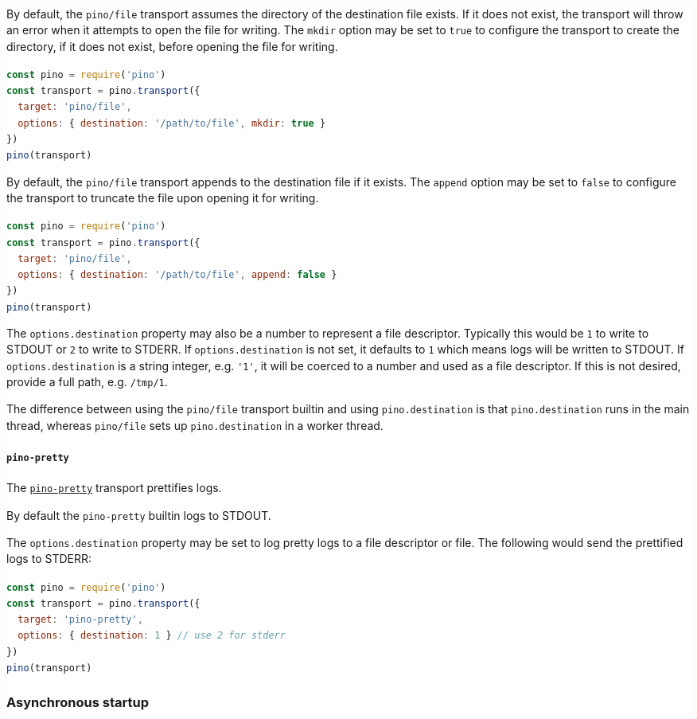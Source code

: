By default, the `pino/file` transport assumes the directory of the destination file exists. If it does not exist, the transport will throw an error when it attempts to open the file for writing. The `mkdir` option may be set to `true` to configure the transport to create the directory, if it does not exist, before opening the file for writing.

```js
const pino = require('pino')
const transport = pino.transport({
  target: 'pino/file',
  options: { destination: '/path/to/file', mkdir: true }
})
pino(transport)
```

By default, the `pino/file` transport appends to the destination file if it exists. The `append` option may be set to `false` to configure the transport to truncate the file upon opening it for writing.

```js
const pino = require('pino')
const transport = pino.transport({
  target: 'pino/file',
  options: { destination: '/path/to/file', append: false }
})
pino(transport)
```

The `options.destination` property may also be a number to represent a file descriptor. Typically this would be `1` to write to STDOUT or `2` to write to STDERR. If `options.destination` is not set, it defaults to `1` which means logs will be written to STDOUT. If `options.destination` is a string integer, e.g. `'1'`, it will be coerced to a number and used as a file descriptor. If this is not desired, provide a full path, e.g. `/tmp/1`.

The difference between using the `pino/file` transport builtin and using `pino.destination` is that `pino.destination` runs in the main thread, whereas `pino/file` sets up `pino.destination` in a worker thread.

#### `pino-pretty`

The [`pino-pretty`][pino-pretty] transport prettifies logs.

By default the `pino-pretty` builtin logs to STDOUT.

The `options.destination` property may be set to log pretty logs to a file descriptor or file. The following would send the prettified logs to STDERR:

```js
const pino = require('pino')
const transport = pino.transport({
  target: 'pino-pretty',
  options: { destination: 1 } // use 2 for stderr
})
pino(transport)
```

### Asynchronous startup


[worker-thread]: https://nodejs.org/dist/latest-v14.x/docs/api/worker_threads.html
[pino-transport]: /docs/api.md#pino-transport
[sca]: https://developer.mozilla.org/en-US/docs/Web/API/Web_Workers_API/Structured_clone_algorithm
[pino-airbrake-transport]: https://github.com/enricodeleo/pino-airbrake-transport
[Airbrake]: https://airbrake.io/
[pino-cloudwatch]: https://github.com/dbhowell/pino-cloudwatch
[Amazon CloudWatch]: https://aws.amazon.com/cloudwatch/
[pino-couch]: https://github.com/IBM/pino-couch
[CouchDB]: https://couchdb.apache.org
[datadog-logger-integrations]: https://github.com/marklai1998/datadog-logger-integrations
[Datadog]: https://www.datadoghq.com/
[pino-elasticsearch]: https://github.com/pinojs/pino-elasticsearch
[elasticsearch]: https://www.elastic.co/products/elasticsearch
[kibana]: https://www.elastic.co/products/kibana
[pino-gelf]: https://github.com/pinojs/pino-gelf
[gelf]: https://docs.graylog.org/en/2.1/pages/gelf.html
[graylog]: https://www.graylog.org/
[pino-mysql]: https://www.npmjs.com/package/pino-mysql
[MySQL]: https://www.mysql.com/
[MariaDB]: https://mariadb.org/
[JSONDT]: https://dev.mysql.com/doc/refman/8.0/en/json.html
[pino-redis]: https://github.com/buianhthang/pino-redis
[Redis]: https://redis.io/
[pino-sentry]: https://www.npmjs.com/package/pino-sentry
[Sentry]: https://sentry.io/
[pino-sentry-transport]: https://github.com/tomer-yechiel/pino-sentry-transport
[Sentry]: https://sentry.io/
[pino-seq]: https://www.npmjs.com/package/pino-seq
[Seq]: https://datalust.co/seq
[pino-seq-transport]: https://github.com/autotelic/pino-seq-transport
[Seq]: https://datalust.co/seq
[pino-slack-webhook]: https://github.com/youngkiu/pino-slack-webhook
[Slack]: https://slack.com/
[pino-pretty]: https://github.com/pinojs/pino-pretty
[pino-socket]: https://www.npmjs.com/package/pino-socket
[pino-syslog]: https://www.npmjs.com/package/pino-syslog
[rfc3164]: https://tools.ietf.org/html/rfc3164
[logstash]: https://www.elastic.co/products/logstash